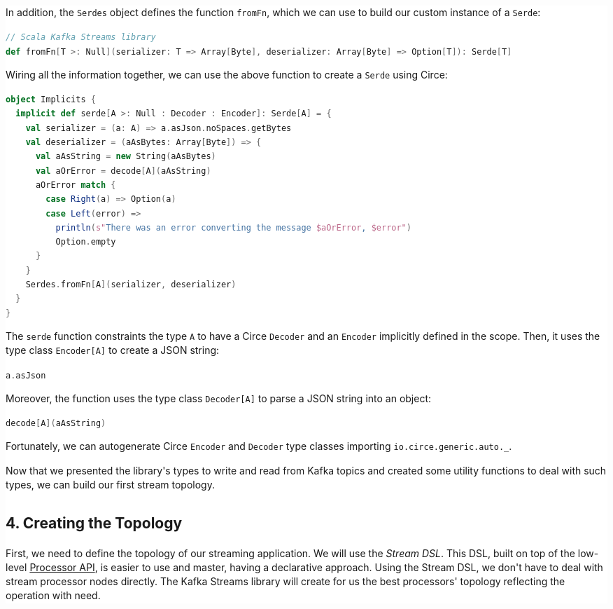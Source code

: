 In addition, the `Serdes` object defines the function `fromFn`, which we can use to build our custom instance of a `Serde`:

```scala
// Scala Kafka Streams library
def fromFn[T >: Null](serializer: T => Array[Byte], deserializer: Array[Byte] => Option[T]): Serde[T]
```

Wiring all the information together, we can use the above function to create a `Serde` using Circe:

```scala
object Implicits {
  implicit def serde[A >: Null : Decoder : Encoder]: Serde[A] = {
    val serializer = (a: A) => a.asJson.noSpaces.getBytes
    val deserializer = (aAsBytes: Array[Byte]) => {
      val aAsString = new String(aAsBytes)
      val aOrError = decode[A](aAsString)
      aOrError match {
        case Right(a) => Option(a)
        case Left(error) =>
          println(s"There was an error converting the message $aOrError, $error")
          Option.empty
      }
    }
    Serdes.fromFn[A](serializer, deserializer)
  }
}
```

The `serde` function constraints the type `A` to have a Circe `Decoder` and an `Encoder` implicitly defined in the scope. Then, it uses the type class `Encoder[A]` to create a JSON string:

```scala
a.asJson
```

Moreover, the function uses the type class `Decoder[A]` to parse a JSON string into an object:

```scala
decode[A](aAsString)
```

Fortunately, we can autogenerate Circe `Encoder` and `Decoder` type classes importing `io.circe.generic.auto._`.

Now that we presented the library's types to write and read from Kafka topics and created some utility functions to deal with such types, we can build our first stream topology.

## 4. Creating the Topology

First, we need to define the topology of our streaming application. We will use the _Stream DSL_. This DSL, built on top of the low-level [Processor API](https://docs.confluent.io/platform/current/streams/developer-guide/processor-api.html#streams-developer-guide-processor-api), is easier to use and master, having a declarative approach. Using the Stream DSL, we don't have to deal with stream processor nodes directly. The Kafka Streams library will create for us the best processors' topology reflecting the operation with need.
